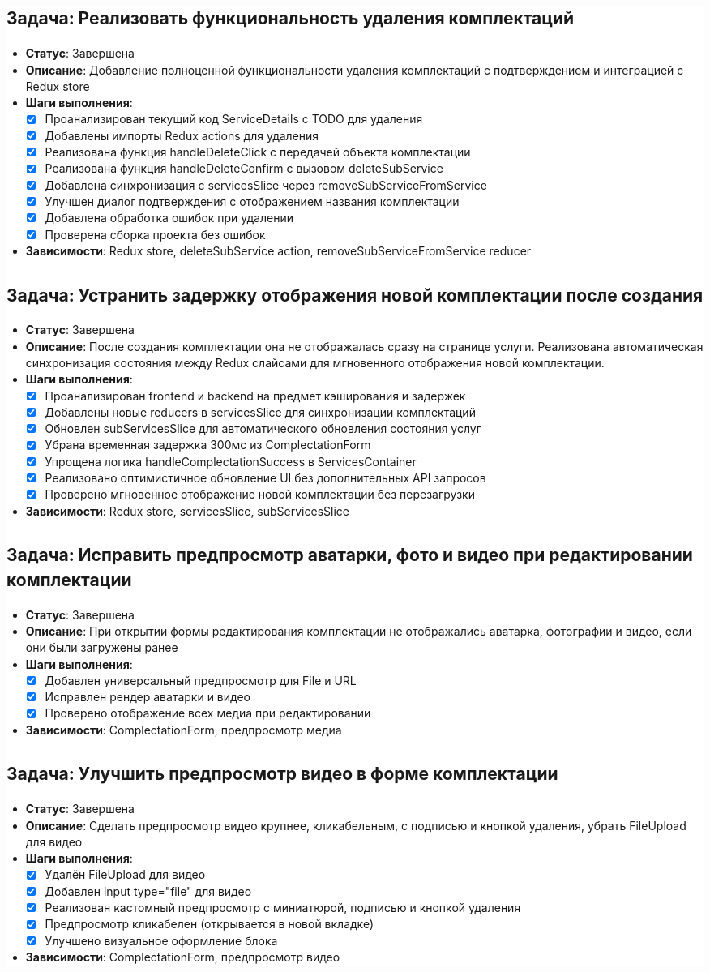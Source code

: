 ## Задача: Реализовать функциональность удаления комплектаций
- **Статус**: Завершена
- **Описание**: Добавление полноценной функциональности удаления комплектаций с подтверждением и интеграцией с Redux store
- **Шаги выполнения**:
  - [x] Проанализирован текущий код ServiceDetails с TODO для удаления
  - [x] Добавлены импорты Redux actions для удаления
  - [x] Реализована функция handleDeleteClick с передачей объекта комплектации
  - [x] Реализована функция handleDeleteConfirm с вызовом deleteSubService
  - [x] Добавлена синхронизация с servicesSlice через removeSubServiceFromService
  - [x] Улучшен диалог подтверждения с отображением названия комплектации
  - [x] Добавлена обработка ошибок при удалении
  - [x] Проверена сборка проекта без ошибок
- **Зависимости**: Redux store, deleteSubService action, removeSubServiceFromService reducer

## Задача: Устранить задержку отображения новой комплектации после создания
- **Статус**: Завершена
- **Описание**: После создания комплектации она не отображалась сразу на странице услуги. Реализована автоматическая синхронизация состояния между Redux слайсами для мгновенного отображения новой комплектации.
- **Шаги выполнения**:
  - [x] Проанализирован frontend и backend на предмет кэширования и задержек
  - [x] Добавлены новые reducers в servicesSlice для синхронизации комплектаций
  - [x] Обновлен subServicesSlice для автоматического обновления состояния услуг
  - [x] Убрана временная задержка 300мс из ComplectationForm
  - [x] Упрощена логика handleComplectationSuccess в ServicesContainer
  - [x] Реализовано оптимистичное обновление UI без дополнительных API запросов
  - [x] Проверено мгновенное отображение новой комплектации без перезагрузки
- **Зависимости**: Redux store, servicesSlice, subServicesSlice

## Задача: Исправить предпросмотр аватарки, фото и видео при редактировании комплектации
- **Статус**: Завершена
- **Описание**: При открытии формы редактирования комплектации не отображались аватарка, фотографии и видео, если они были загружены ранее
- **Шаги выполнения**:
  - [x] Добавлен универсальный предпросмотр для File и URL
  - [x] Исправлен рендер аватарки и видео
  - [x] Проверено отображение всех медиа при редактировании
- **Зависимости**: ComplectationForm, предпросмотр медиа

## Задача: Улучшить предпросмотр видео в форме комплектации
- **Статус**: Завершена
- **Описание**: Сделать предпросмотр видео крупнее, кликабельным, с подписью и кнопкой удаления, убрать FileUpload для видео
- **Шаги выполнения**:
  - [x] Удалён FileUpload для видео
  - [x] Добавлен input type="file" для видео
  - [x] Реализован кастомный предпросмотр с миниатюрой, подписью и кнопкой удаления
  - [x] Предпросмотр кликабелен (открывается в новой вкладке)
  - [x] Улучшено визуальное оформление блока
- **Зависимости**: ComplectationForm, предпросмотр видео
